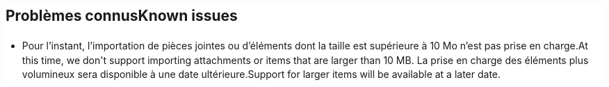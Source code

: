 ## <a name="known-issues"></a><span data-ttu-id="04856-155">Problèmes connus</span><span class="sxs-lookup"><span data-stu-id="04856-155">Known issues</span></span>

- <span data-ttu-id="04856-156">Pour l’instant, l’importation de pièces jointes ou d’éléments dont la taille est supérieure à 10 Mo n’est pas prise en charge.</span><span class="sxs-lookup"><span data-stu-id="04856-156">At this time, we don't support importing attachments or items that are larger than 10 MB.</span></span> <span data-ttu-id="04856-157">La prise en charge des éléments plus volumineux sera disponible à une date ultérieure.</span><span class="sxs-lookup"><span data-stu-id="04856-157">Support for larger items will be available at a later date.</span></span>
